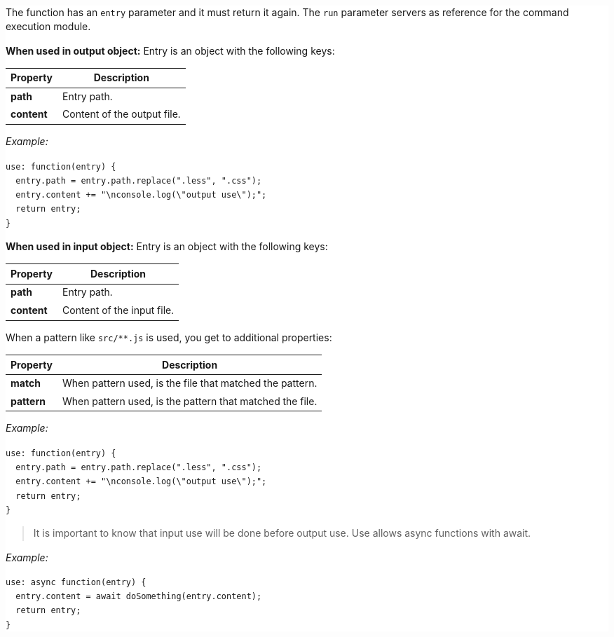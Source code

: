 The function has an `entry` parameter and it must return it again.
The `run` parameter servers as reference for the command execution module.

**When used in output object:**
Entry is an object with the following keys:

|Property|Description|
|--------|-----------|
|**path**|Entry path.|
|**content**|Content of the output file.|

*Example:*
```[javascript]
use: function(entry) {
  entry.path = entry.path.replace(".less", ".css");
  entry.content += "\nconsole.log(\"output use\");";
  return entry;
}
```

**When used in input object:**
Entry is an object with the following keys:

|Property|Description|
|--------|-----------|
|**path**|Entry path.|
|**content**| Content of the input file.|

When a pattern like `src/**.js` is used, you get to additional properties:

|Property|Description|
|--------|-----------|
|**match**|When pattern used, is the file that matched the pattern.|
|**pattern**| When pattern used, is the pattern that matched the file.|

*Example:*
```[javascript]
use: function(entry) {
  entry.path = entry.path.replace(".less", ".css");
  entry.content += "\nconsole.log(\"output use\");";
  return entry;
}
```

> It is important to know that input use will be done before output use.
> Use allows async functions with await.

*Example:*
```[javascript]
use: async function(entry) {
  entry.content = await doSomething(entry.content);
  return entry;
}
```
